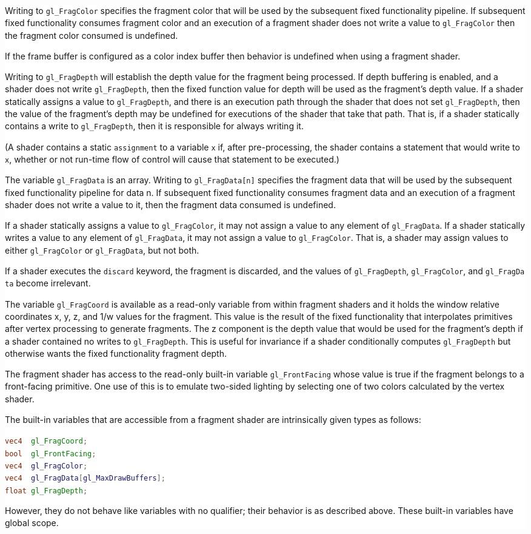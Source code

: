 Writing to `gl_FragColor` specifies the fragment color that will be used by the subsequent fixed functionality pipeline. If subsequent fixed functionality consumes fragment color and an execution of a fragment shader does not write a value to `gl_FragColor` then the fragment color consumed is undefined.

If the frame buffer is configured as a color index buffer then behavior is undefined when using a fragment shader.

Writing to `gl_FragDepth` will establish the depth value for the fragment being processed. If depth buffering is enabled, and a shader does not write `gl_FragDepth`, then the fixed function value for depth will be used as the fragment’s depth value. If a shader statically assigns a value to `gl_FragDepth`, and there is an execution path through the shader that does not set `gl_FragDepth`, then the value of the fragment’s depth may be undefined for executions of the shader that take that path. That is, if a shader statically contains a write to `gl_FragDepth`, then it is responsible for always writing it.

(A shader contains a static `assignment` to a variable `x` if, after pre-processing, the shader contains a statement that would write to `x`, whether or not run-time flow of control will cause that statement to be executed.)

The variable `gl_FragData` is an array. Writing to `gl_FragData[n]` specifies the fragment data that will be used by the subsequent fixed functionality pipeline for data n. If subsequent fixed functionality consumes fragment data and an execution of a fragment shader does not write a value to it, then the fragment data consumed is undefined.

If a shader statically assigns a value to `gl_FragColor`, it may not assign a value to any element of `gl_FragData`. If a shader statically writes a value to any element of `gl_FragData`, it may not assign a value to `gl_FragColor`. That is, a shader may assign values to either `gl_FragColor` or `gl_FragData`, but not both.

If a shader executes the `discard` keyword, the fragment is discarded, and the values of `gl_FragDepth`, `gl_FragColor`, and `gl_FragData` become irrelevant.

The variable `gl_FragCoord` is available as a read-only variable from within fragment shaders and it holds the window relative coordinates x, y, z, and 1/w values for the fragment. This value is the result of the fixed functionality that interpolates primitives after vertex processing to generate fragments. The z component is the depth value that would be used for the fragment’s depth if a shader contained no writes to `gl_FragDepth`. This is useful for invariance if a shader conditionally computes `gl_FragDepth` but otherwise wants the fixed functionality fragment depth.

The fragment shader has access to the read-only built-in variable `gl_FrontFacing` whose value is true if the fragment belongs to a front-facing primitive. One use of this is to emulate two-sided lighting by selecting one of two colors calculated by the vertex shader.

The built-in variables that are accessible from a fragment shader are intrinsically given types as follows:

``` glsl
vec4  gl_FragCoord;
bool  gl_FrontFacing;
vec4  gl_FragColor;
vec4  gl_FragData[gl_MaxDrawBuffers];
float gl_FragDepth;
```

However, they do not behave like variables with no qualifier; their behavior is as described above. These built-in variables have global scope.
